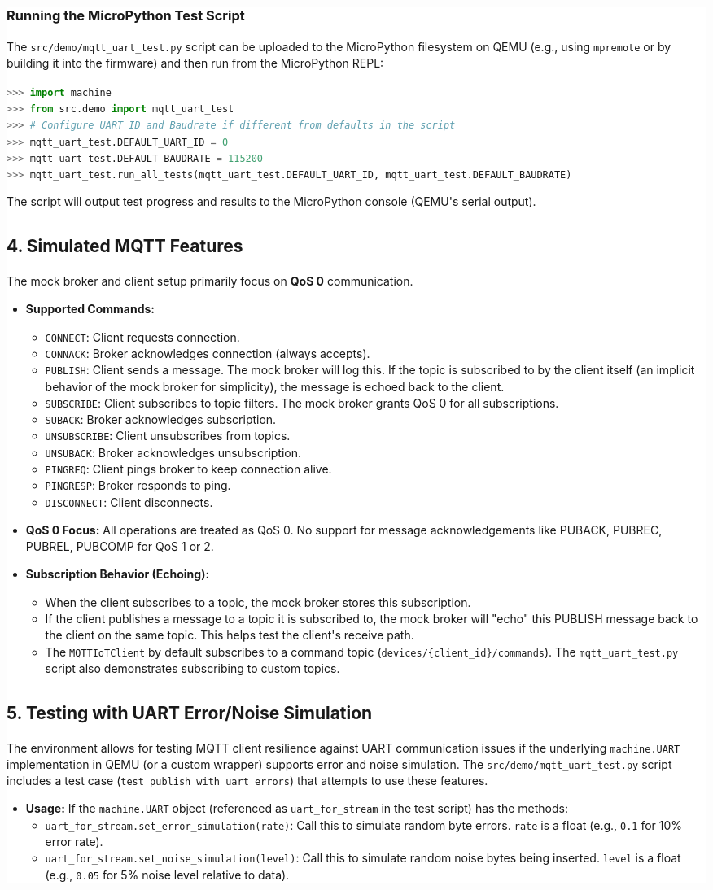 ### Running the MicroPython Test Script
The `src/demo/mqtt_uart_test.py` script can be uploaded to the MicroPython filesystem on QEMU (e.g., using `mpremote` or by building it into the firmware) and then run from the MicroPython REPL:

```python
>>> import machine
>>> from src.demo import mqtt_uart_test
>>> # Configure UART ID and Baudrate if different from defaults in the script
>>> mqtt_uart_test.DEFAULT_UART_ID = 0
>>> mqtt_uart_test.DEFAULT_BAUDRATE = 115200
>>> mqtt_uart_test.run_all_tests(mqtt_uart_test.DEFAULT_UART_ID, mqtt_uart_test.DEFAULT_BAUDRATE)
```
The script will output test progress and results to the MicroPython console (QEMU's serial output).

## 4. Simulated MQTT Features

The mock broker and client setup primarily focus on **QoS 0** communication.

-   **Supported Commands:**
    -   `CONNECT`: Client requests connection.
    -   `CONNACK`: Broker acknowledges connection (always accepts).
    -   `PUBLISH`: Client sends a message. The mock broker will log this. If the topic is subscribed to by the client itself (an implicit behavior of the mock broker for simplicity), the message is echoed back to the client.
    -   `SUBSCRIBE`: Client subscribes to topic filters. The mock broker grants QoS 0 for all subscriptions.
    -   `SUBACK`: Broker acknowledges subscription.
    -   `UNSUBSCRIBE`: Client unsubscribes from topics.
    -   `UNSUBACK`: Broker acknowledges unsubscription.
    -   `PINGREQ`: Client pings broker to keep connection alive.
    -   `PINGRESP`: Broker responds to ping.
    -   `DISCONNECT`: Client disconnects.

-   **QoS 0 Focus:** All operations are treated as QoS 0. No support for message acknowledgements like PUBACK, PUBREC, PUBREL, PUBCOMP for QoS 1 or 2.

-   **Subscription Behavior (Echoing):**
    -   When the client subscribes to a topic, the mock broker stores this subscription.
    -   If the client publishes a message to a topic it is subscribed to, the mock broker will "echo" this PUBLISH message back to the client on the same topic. This helps test the client's receive path.
    -   The `MQTTIoTClient` by default subscribes to a command topic (`devices/{client_id}/commands`). The `mqtt_uart_test.py` script also demonstrates subscribing to custom topics.

## 5. Testing with UART Error/Noise Simulation

The environment allows for testing MQTT client resilience against UART communication issues if the underlying `machine.UART` implementation in QEMU (or a custom wrapper) supports error and noise simulation. The `src/demo/mqtt_uart_test.py` script includes a test case (`test_publish_with_uart_errors`) that attempts to use these features.

-   **Usage:**
    If the `machine.UART` object (referenced as `uart_for_stream` in the test script) has the methods:
    -   `uart_for_stream.set_error_simulation(rate)`: Call this to simulate random byte errors. `rate` is a float (e.g., `0.1` for 10% error rate).
    -   `uart_for_stream.set_noise_simulation(level)`: Call this to simulate random noise bytes being inserted. `level` is a float (e.g., `0.05` for 5% noise level relative to data).
